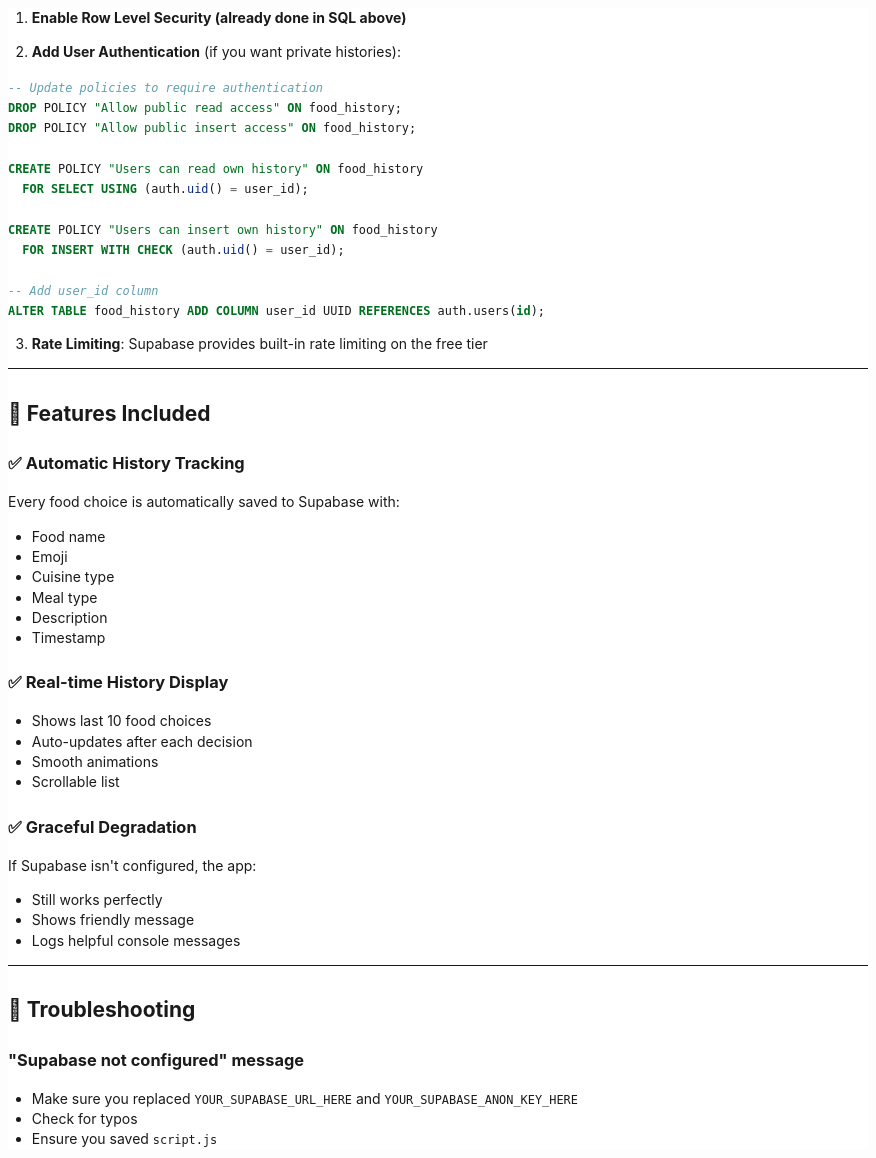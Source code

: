 1. **Enable Row Level Security (already done in SQL above)**

2. **Add User Authentication** (if you want private histories):
```sql
-- Update policies to require authentication
DROP POLICY "Allow public read access" ON food_history;
DROP POLICY "Allow public insert access" ON food_history;

CREATE POLICY "Users can read own history" ON food_history
  FOR SELECT USING (auth.uid() = user_id);

CREATE POLICY "Users can insert own history" ON food_history
  FOR INSERT WITH CHECK (auth.uid() = user_id);

-- Add user_id column
ALTER TABLE food_history ADD COLUMN user_id UUID REFERENCES auth.users(id);
```

3. **Rate Limiting**: Supabase provides built-in rate limiting on the free tier

---

## 🎨 Features Included

### ✅ Automatic History Tracking
Every food choice is automatically saved to Supabase with:
- Food name
- Emoji
- Cuisine type
- Meal type
- Description
- Timestamp

### ✅ Real-time History Display
- Shows last 10 food choices
- Auto-updates after each decision
- Smooth animations
- Scrollable list

### ✅ Graceful Degradation
If Supabase isn't configured, the app:
- Still works perfectly
- Shows friendly message
- Logs helpful console messages

---

## 🐛 Troubleshooting

### "Supabase not configured" message
- Make sure you replaced `YOUR_SUPABASE_URL_HERE` and `YOUR_SUPABASE_ANON_KEY_HERE`
- Check for typos
- Ensure you saved `script.js`
